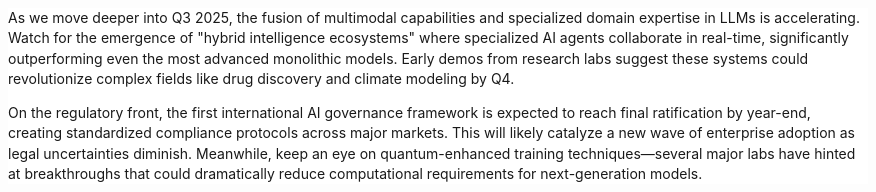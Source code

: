 As we move deeper into Q3 2025, the fusion of multimodal capabilities and specialized domain expertise in LLMs is accelerating. Watch for the emergence of "hybrid intelligence ecosystems" where specialized AI agents collaborate in real-time, significantly outperforming even the most advanced monolithic models. Early demos from research labs suggest these systems could revolutionize complex fields like drug discovery and climate modeling by Q4.

On the regulatory front, the first international AI governance framework is expected to reach final ratification by year-end, creating standardized compliance protocols across major markets. This will likely catalyze a new wave of enterprise adoption as legal uncertainties diminish. Meanwhile, keep an eye on quantum-enhanced training techniques—several major labs have hinted at breakthroughs that could dramatically reduce computational requirements for next-generation models.
